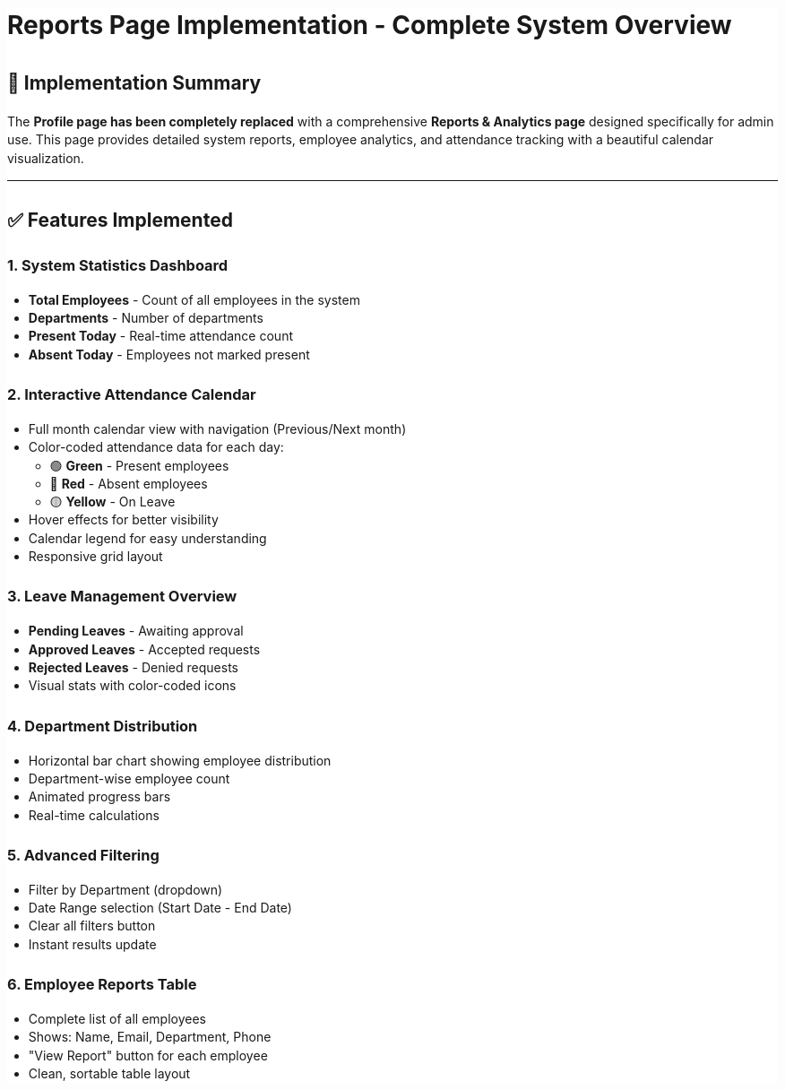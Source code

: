 # Reports Page Implementation - Complete System Overview

## 🎉 Implementation Summary

The **Profile page has been completely replaced** with a comprehensive **Reports & Analytics page** designed specifically for admin use. This page provides detailed system reports, employee analytics, and attendance tracking with a beautiful calendar visualization.

---

## ✅ Features Implemented

### 1. **System Statistics Dashboard**
- **Total Employees** - Count of all employees in the system
- **Departments** - Number of departments
- **Present Today** - Real-time attendance count
- **Absent Today** - Employees not marked present

### 2. **Interactive Attendance Calendar**
- Full month calendar view with navigation (Previous/Next month)
- Color-coded attendance data for each day:
  - 🟢 **Green** - Present employees
  - 🔴 **Red** - Absent employees  
  - 🟡 **Yellow** - On Leave
- Hover effects for better visibility
- Calendar legend for easy understanding
- Responsive grid layout

### 3. **Leave Management Overview**
- **Pending Leaves** - Awaiting approval
- **Approved Leaves** - Accepted requests
- **Rejected Leaves** - Denied requests
- Visual stats with color-coded icons

### 4. **Department Distribution**
- Horizontal bar chart showing employee distribution
- Department-wise employee count
- Animated progress bars
- Real-time calculations

### 5. **Advanced Filtering**
- Filter by Department (dropdown)
- Date Range selection (Start Date - End Date)
- Clear all filters button
- Instant results update

### 6. **Employee Reports Table**
- Complete list of all employees
- Shows: Name, Email, Department, Phone
- "View Report" button for each employee
- Clean, sortable table layout
